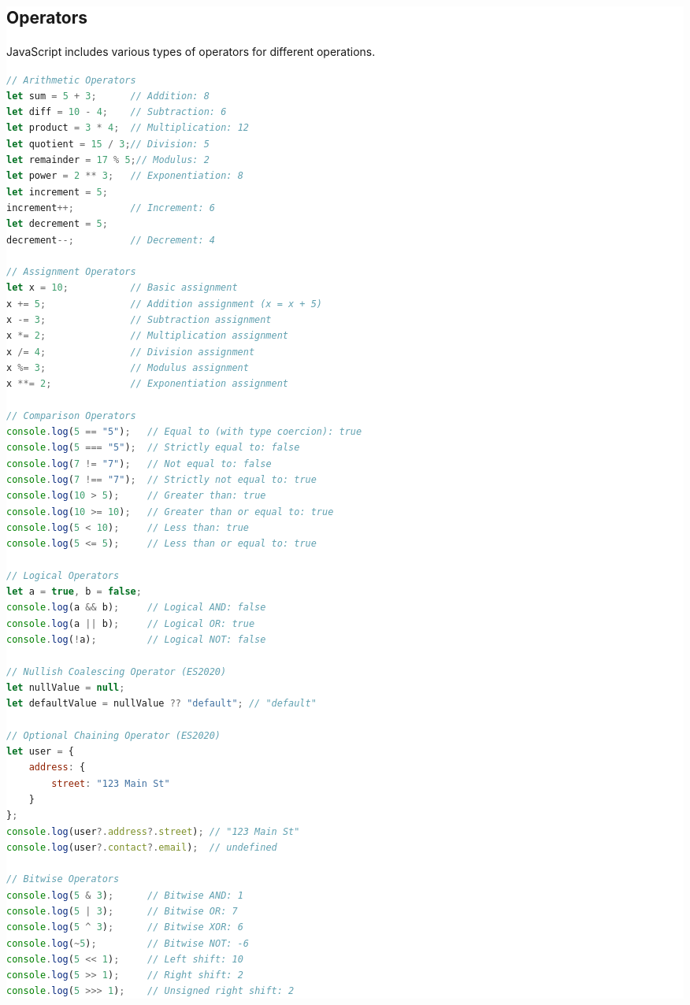 ## Operators
JavaScript includes various types of operators for different operations.

```javascript
// Arithmetic Operators
let sum = 5 + 3;      // Addition: 8
let diff = 10 - 4;    // Subtraction: 6
let product = 3 * 4;  // Multiplication: 12
let quotient = 15 / 3;// Division: 5
let remainder = 17 % 5;// Modulus: 2
let power = 2 ** 3;   // Exponentiation: 8
let increment = 5;
increment++;          // Increment: 6
let decrement = 5;
decrement--;          // Decrement: 4

// Assignment Operators
let x = 10;           // Basic assignment
x += 5;               // Addition assignment (x = x + 5)
x -= 3;               // Subtraction assignment
x *= 2;               // Multiplication assignment
x /= 4;               // Division assignment
x %= 3;               // Modulus assignment
x **= 2;              // Exponentiation assignment

// Comparison Operators
console.log(5 == "5");   // Equal to (with type coercion): true
console.log(5 === "5");  // Strictly equal to: false
console.log(7 != "7");   // Not equal to: false
console.log(7 !== "7");  // Strictly not equal to: true
console.log(10 > 5);     // Greater than: true
console.log(10 >= 10);   // Greater than or equal to: true
console.log(5 < 10);     // Less than: true
console.log(5 <= 5);     // Less than or equal to: true

// Logical Operators
let a = true, b = false;
console.log(a && b);     // Logical AND: false
console.log(a || b);     // Logical OR: true
console.log(!a);         // Logical NOT: false

// Nullish Coalescing Operator (ES2020)
let nullValue = null;
let defaultValue = nullValue ?? "default"; // "default"

// Optional Chaining Operator (ES2020)
let user = {
    address: {
        street: "123 Main St"
    }
};
console.log(user?.address?.street); // "123 Main St"
console.log(user?.contact?.email);  // undefined

// Bitwise Operators
console.log(5 & 3);      // Bitwise AND: 1
console.log(5 | 3);      // Bitwise OR: 7
console.log(5 ^ 3);      // Bitwise XOR: 6
console.log(~5);         // Bitwise NOT: -6
console.log(5 << 1);     // Left shift: 10
console.log(5 >> 1);     // Right shift: 2
console.log(5 >>> 1);    // Unsigned right shift: 2

```